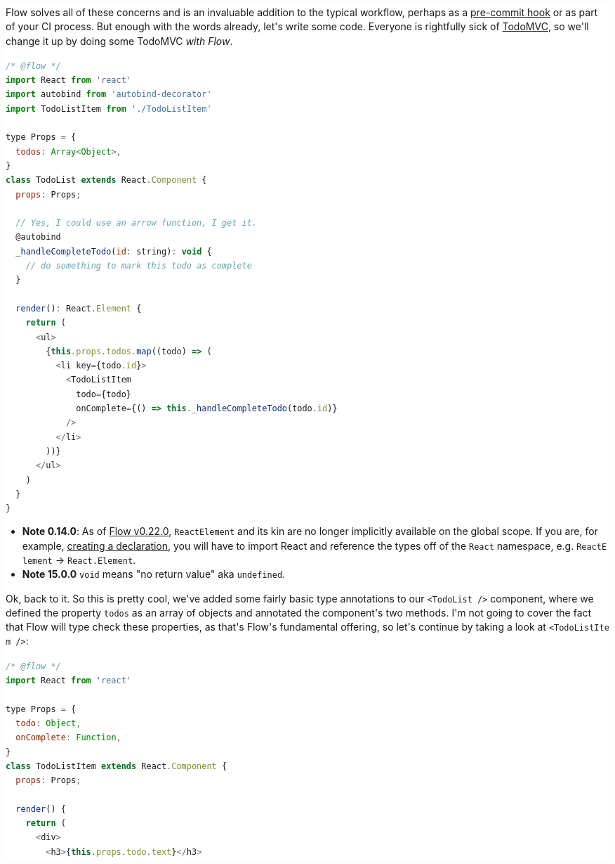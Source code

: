 Flow solves all of these concerns and is an invaluable addition to the typical workflow, perhaps as a [pre-commit hook](http://technologyadvice.github.io/the-power-of-the-precommit/) or as part of your CI process. But enough with the words already, let's write some code. Everyone is rightfully sick of [TodoMVC](http://todomvc.com/), so we'll change it up by doing some TodoMVC _with Flow_.

```javascript
/* @flow */
import React from 'react'
import autobind from 'autobind-decorator'
import TodoListItem from './TodoListItem'

type Props = {
  todos: Array<Object>,
}
class TodoList extends React.Component {
  props: Props;

  // Yes, I could use an arrow function, I get it.
  @autobind
  _handleCompleteTodo(id: string): void {
    // do something to mark this todo as complete
  }

  render(): React.Element {
    return (
      <ul>
        {this.props.todos.map((todo) => (
          <li key={todo.id}>
            <TodoListItem
              todo={todo}
              onComplete={() => this._handleCompleteTodo(todo.id)}
            />
          </li>
        ))}
      </ul>
    )
  }
}
```

* **Note 0.14.0**: As of [Flow v0.22.0](https://github.com/facebook/flow/releases/tag/v0.22.0), `ReactElement` and its kin are no longer implicitly available on the global scope. If you are, for example, [creating a declaration](http://flowtype.org/docs/declarations.html#_), you will have to import React and reference the types off of the `React` namespace, e.g. `ReactElement` -> `React.Element`.
* **Note 15.0.0** `void` means "no return value" aka `undefined`.

Ok, back to it. So this is pretty cool, we've added some fairly basic type annotations to our `<TodoList />` component, where we defined the property `todos` as an array of objects and annotated the component's two methods. I'm not going to cover the fact that Flow will type check these properties, as that's Flow's fundamental offering, so let's continue by taking a look at `<TodoListItem />`:

```javascript
/* @flow */
import React from 'react'

type Props = {
  todo: Object,
  onComplete: Function,
}
class TodoListItem extends React.Component {
  props: Props;

  render() {
    return (
      <div>
        <h3>{this.props.todo.text}</h3>
```